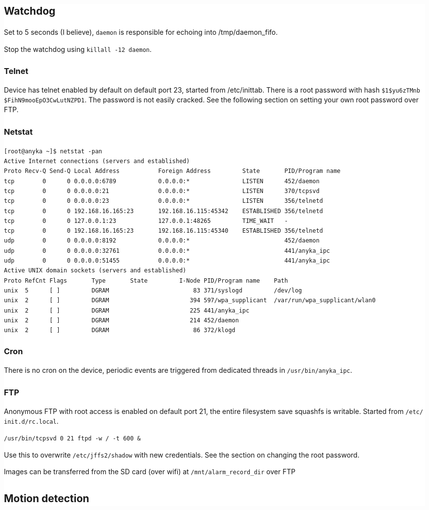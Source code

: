 ## Watchdog
Set to 5 seconds (I believe), `daemon` is responsible for echoing into /tmp/daemon_fifo.

Stop the watchdog using `killall -12 daemon`.

### Telnet
Device has telnet enabled by default on default port 23, started from /etc/inittab. There is a root password with hash `$1$yu6zTMnb$FihN9mooEpO3CwLutNZPD1`. The password is not easily cracked. See the following section on setting your own root password over FTP.

### Netstat

```
[root@anyka ~]$ netstat -pan
Active Internet connections (servers and established)
Proto Recv-Q Send-Q Local Address           Foreign Address         State       PID/Program name    
tcp        0      0 0.0.0.0:6789            0.0.0.0:*               LISTEN      452/daemon
tcp        0      0 0.0.0.0:21              0.0.0.0:*               LISTEN      370/tcpsvd
tcp        0      0 0.0.0.0:23              0.0.0.0:*               LISTEN      356/telnetd
tcp        0      0 192.168.16.165:23       192.168.16.115:45342    ESTABLISHED 356/telnetd
tcp        0      0 127.0.0.1:23            127.0.0.1:48265         TIME_WAIT   -
tcp        0      0 192.168.16.165:23       192.168.16.115:45340    ESTABLISHED 356/telnetd
udp        0      0 0.0.0.0:8192            0.0.0.0:*                           452/daemon
udp        0      0 0.0.0.0:32761           0.0.0.0:*                           441/anyka_ipc
udp        0      0 0.0.0.0:51455           0.0.0.0:*                           441/anyka_ipc
Active UNIX domain sockets (servers and established)
Proto RefCnt Flags       Type       State         I-Node PID/Program name    Path
unix  5      [ ]         DGRAM                        83 371/syslogd         /dev/log
unix  2      [ ]         DGRAM                       394 597/wpa_supplicant  /var/run/wpa_supplicant/wlan0
unix  2      [ ]         DGRAM                       225 441/anyka_ipc       
unix  2      [ ]         DGRAM                       214 452/daemon          
unix  2      [ ]         DGRAM                        86 372/klogd   
```

### Cron
There is no cron on the device, periodic events are triggered from dedicated threads in `/usr/bin/anyka_ipc`.

### FTP
Anonymous FTP with root access is enabled on default port 21, the entire filesystem save squashfs is writable. Started from `/etc/init.d/rc.local`.

`/usr/bin/tcpsvd 0 21 ftpd -w / -t 600 &`

Use this to overwrite `/etc/jffs2/shadow` with new credentials. See the section on changing the root password.

Images can be transferred from the SD card (over wifi) at `/mnt/alarm_record_dir` over FTP

## Motion detection
